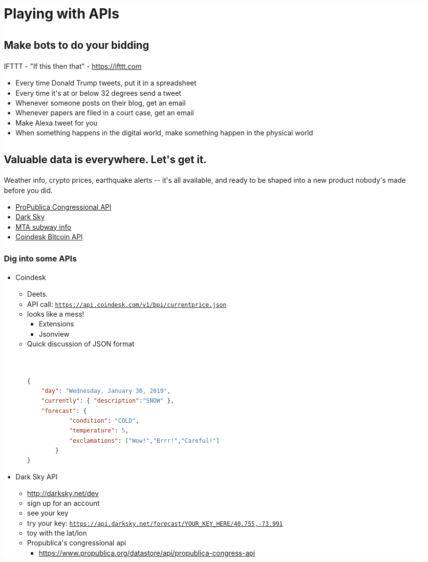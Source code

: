 # Playing with APIs

## Make bots to do your bidding

IFTTT - "If this then that" - https://ifttt.com

- Every time Donald Trump tweets, put it in a spreadsheet
- Every time it's at or below 32 degrees send a tweet
- Whenever someone posts on their blog, get an email
- Whenever papers are filed in a court case, get an email 
- Make Alexa tweet for you
- When something happens in the digital world, make something happen in the physical world

## Valuable data is everywhere. Let's get it.

Weather info, crypto prices, earthquake alerts -- it's all available, and ready to be shaped into a new product nobody's made before you did.

- [ProPublica Congressional API](https://projects.propublica.org/api-docs/congress-api/)
- [Dark Sky](http://darksky.net)
- [MTA subway info](http://datamine.mta.info/list-of-feeds)
- [Coindesk Bitcoin API](https://www.coindesk.com/api)

### Dig into some APIs

- Coindesk
    - Deets.
    - API call: [`https://api.coindesk.com/v1/bpi/currentprice.json`](https://api.coindesk.com/v1/bpi/currentprice.json)
    - looks like a mess!
        - Extensions
        - Jsonview
    - Quick discussion of JSON format
        ```json
        
        
        {
            "day": "Wednesday, January 30, 2019",
            "currently": { "description":"SNOW" },
            "forecast": {
                    "condition": "COLD",
                    "temperature": 5,
                    "exclamations": ["Wow!","Brrr!","Careful!"]
                }
        }
        
        
        ```

- Dark Sky API
    - http://darksky.net/dev
    - sign up for an account
    - see your key
    - try your key: [`https://api.darksky.net/forecast/YOUR_KEY_HERE/40.755,-73.991`](https://api.darksky.net/forecast/YOUR_KEY_HERE/40.755,-73.991)
    - toy with the lat/lon
    - Propublica's congressional api
        - https://www.propublica.org/datastore/api/propublica-congress-api
    